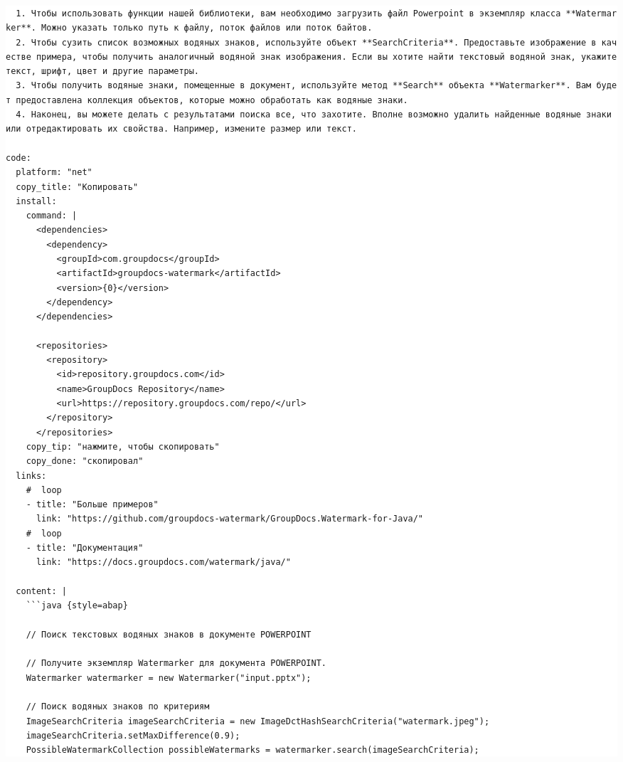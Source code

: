       1. Чтобы использовать функции нашей библиотеки, вам необходимо загрузить файл Powerpoint в экземпляр класса **Watermarker**. Можно указать только путь к файлу, поток файлов или поток байтов.
      2. Чтобы сузить список возможных водяных знаков, используйте объект **SearchCriteria**. Предоставьте изображение в качестве примера, чтобы получить аналогичный водяной знак изображения. Если вы хотите найти текстовый водяной знак, укажите текст, шрифт, цвет и другие параметры.
      3. Чтобы получить водяные знаки, помещенные в документ, используйте метод **Search** объекта **Watermarker**. Вам будет предоставлена ​​коллекция объектов, которые можно обработать как водяные знаки.
      4. Наконец, вы можете делать с результатами поиска все, что захотите. Вполне возможно удалить найденные водяные знаки или отредактировать их свойства. Например, измените размер или текст.
   
    code:
      platform: "net"
      copy_title: "Копировать"
      install:
        command: |
          <dependencies>
            <dependency>
              <groupId>com.groupdocs</groupId>
              <artifactId>groupdocs-watermark</artifactId>
              <version>{0}</version>
            </dependency>
          </dependencies>

          <repositories>
            <repository>
              <id>repository.groupdocs.com</id>
              <name>GroupDocs Repository</name>
              <url>https://repository.groupdocs.com/repo/</url>
            </repository>
          </repositories>
        copy_tip: "нажмите, чтобы скопировать"
        copy_done: "скопировал"
      links:
        #  loop
        - title: "Больше примеров"
          link: "https://github.com/groupdocs-watermark/GroupDocs.Watermark-for-Java/"
        #  loop
        - title: "Документация"
          link: "https://docs.groupdocs.com/watermark/java/"
          
      content: |
        ```java {style=abap}

        // Поиск текстовых водяных знаков в документе POWERPOINT

        // Получите экземпляр Watermarker для документа POWERPOINT.
        Watermarker watermarker = new Watermarker("input.pptx");

        // Поиск водяных знаков по критериям
        ImageSearchCriteria imageSearchCriteria = new ImageDctHashSearchCriteria("watermark.jpeg");
        imageSearchCriteria.setMaxDifference(0.9);
        PossibleWatermarkCollection possibleWatermarks = watermarker.search(imageSearchCriteria);
